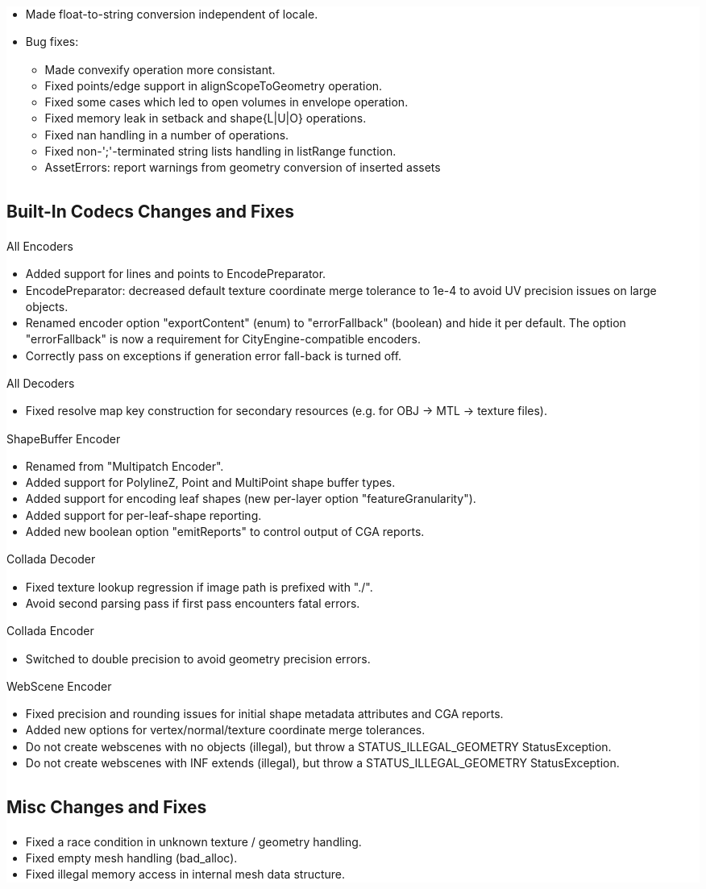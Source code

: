   * Made float-to-string conversion independent of locale.

* Bug fixes:
  * Made convexify operation more consistant.
  * Fixed points/edge support in alignScopeToGeometry operation.
  * Fixed some cases which led to open volumes in envelope operation.
  * Fixed memory leak in setback and shape{L|U|O} operations.
  * Fixed nan handling in a number of operations.
  * Fixed non-';'-terminated string lists handling in listRange function.
  * AssetErrors: report warnings from geometry conversion of inserted assets


Built-In Codecs Changes and Fixes
---------------------------------

All Encoders
  * Added support for lines and points to EncodePreparator.
  * EncodePreparator: decreased default texture coordinate merge tolerance
    to 1e-4 to avoid UV precision issues on large objects. 
  * Renamed encoder option "exportContent" (enum) to "errorFallback" (boolean)
    and hide it per default. The option "errorFallback" is now a requirement for
    CityEngine-compatible encoders.
  * Correctly pass on exceptions if generation error fall-back is turned off.

All Decoders
  * Fixed resolve map key construction for secondary resources
    (e.g. for  OBJ -> MTL -> texture files).

ShapeBuffer Encoder
  * Renamed from "Multipatch Encoder".
  * Added support for PolylineZ, Point and MultiPoint shape buffer types.
  * Added support for encoding leaf shapes (new per-layer option "featureGranularity").
  * Added support for per-leaf-shape reporting.
  * Added new boolean option "emitReports" to control output of CGA reports.

Collada Decoder
  * Fixed texture lookup regression if image path is prefixed with "./".
  * Avoid second parsing pass if first pass encounters fatal errors.

Collada Encoder
  * Switched to double precision to avoid geometry precision errors.

WebScene Encoder
  * Fixed precision and rounding issues for initial shape metadata
    attributes and CGA reports.
  * Added new options for vertex/normal/texture coordinate
    merge tolerances.
  * Do not create webscenes with no objects (illegal),
    but throw a STATUS_ILLEGAL_GEOMETRY StatusException.
  * Do not create webscenes with INF extends (illegal),
    but throw a STATUS_ILLEGAL_GEOMETRY StatusException.


Misc Changes and Fixes
----------------------
  * Fixed a race condition in unknown texture / geometry handling.
  * Fixed empty mesh handling (bad_alloc).
  * Fixed illegal memory access in internal mesh data structure.
